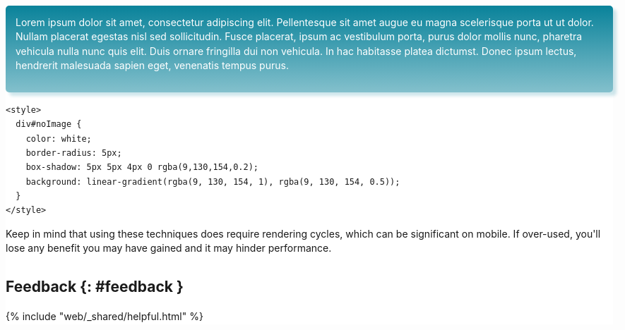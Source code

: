 <style>
  p#noImage {
    margin-top: 2em;
    padding: 1em;
    padding-bottom: 2em;
    color: white;
    border-radius: 5px;
    box-shadow: 5px 5px 4px 0 rgba(9,130,154,0.2);
    background: linear-gradient(rgba(9, 130, 154, 1), rgba(9, 130, 154, 0.5));
  }

  p#noImage code {
    color: rgb(64, 64, 64);
  }
</style>

<p id="noImage">
Lorem ipsum dolor sit amet, consectetur adipiscing elit. Pellentesque sit
amet augue eu magna scelerisque porta ut ut dolor. Nullam placerat egestas
nisl sed sollicitudin. Fusce placerat, ipsum ac vestibulum porta, purus
dolor mollis nunc, pharetra vehicula nulla nunc quis elit. Duis ornare
fringilla dui non vehicula. In hac habitasse platea dictumst. Donec
ipsum lectus, hendrerit malesuada sapien eget, venenatis tempus purus.
</p>


    <style>
      div#noImage {
        color: white;
        border-radius: 5px;
        box-shadow: 5px 5px 4px 0 rgba(9,130,154,0.2);
        background: linear-gradient(rgba(9, 130, 154, 1), rgba(9, 130, 154, 0.5));
      }
    </style>
    

Keep in mind that using these techniques does require rendering cycles, which
can be significant on mobile.  If over-used, you'll lose any benefit you may
have gained and it may hinder performance.

## Feedback {: #feedback }

{% include "web/_shared/helpful.html" %}

